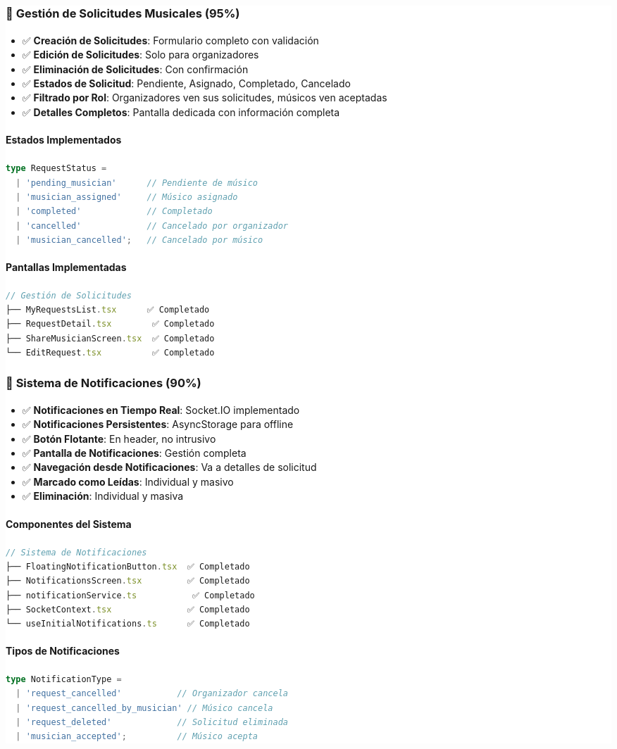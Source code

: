 ### 🎵 **Gestión de Solicitudes Musicales (95%)**
- ✅ **Creación de Solicitudes**: Formulario completo con validación
- ✅ **Edición de Solicitudes**: Solo para organizadores
- ✅ **Eliminación de Solicitudes**: Con confirmación
- ✅ **Estados de Solicitud**: Pendiente, Asignado, Completado, Cancelado
- ✅ **Filtrado por Rol**: Organizadores ven sus solicitudes, músicos ven aceptadas
- ✅ **Detalles Completos**: Pantalla dedicada con información completa

#### **Estados Implementados**
```typescript
type RequestStatus = 
  | 'pending_musician'      // Pendiente de músico
  | 'musician_assigned'     // Músico asignado
  | 'completed'             // Completado
  | 'cancelled'             // Cancelado por organizador
  | 'musician_cancelled';   // Cancelado por músico
```

#### **Pantallas Implementadas**
```typescript
// Gestión de Solicitudes
├── MyRequestsList.tsx      ✅ Completado
├── RequestDetail.tsx        ✅ Completado
├── ShareMusicianScreen.tsx  ✅ Completado
└── EditRequest.tsx          ✅ Completado
```

### 🔔 **Sistema de Notificaciones (90%)**
- ✅ **Notificaciones en Tiempo Real**: Socket.IO implementado
- ✅ **Notificaciones Persistentes**: AsyncStorage para offline
- ✅ **Botón Flotante**: En header, no intrusivo
- ✅ **Pantalla de Notificaciones**: Gestión completa
- ✅ **Navegación desde Notificaciones**: Va a detalles de solicitud
- ✅ **Marcado como Leídas**: Individual y masivo
- ✅ **Eliminación**: Individual y masiva

#### **Componentes del Sistema**
```typescript
// Sistema de Notificaciones
├── FloatingNotificationButton.tsx  ✅ Completado
├── NotificationsScreen.tsx         ✅ Completado
├── notificationService.ts           ✅ Completado
├── SocketContext.tsx               ✅ Completado
└── useInitialNotifications.ts      ✅ Completado
```

#### **Tipos de Notificaciones**
```typescript
type NotificationType = 
  | 'request_cancelled'           // Organizador cancela
  | 'request_cancelled_by_musician' // Músico cancela
  | 'request_deleted'             // Solicitud eliminada
  | 'musician_accepted';          // Músico acepta
```
